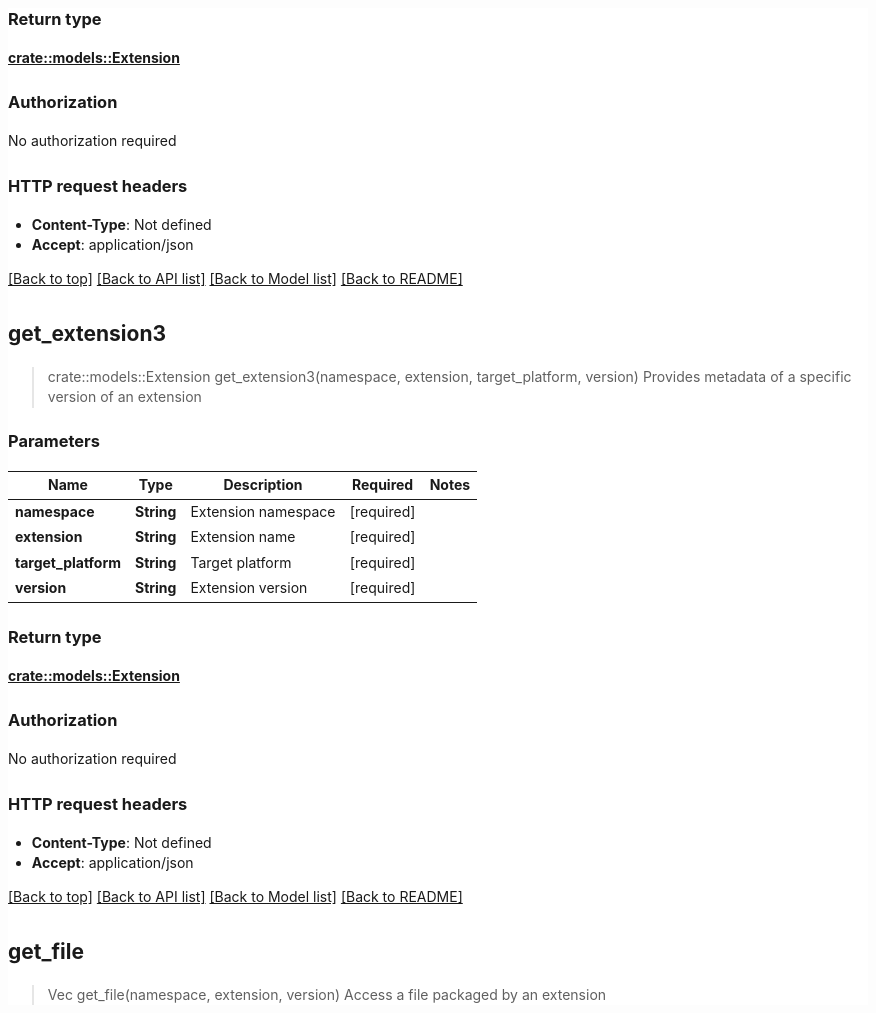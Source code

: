 ### Return type

[**crate::models::Extension**](Extension.md)

### Authorization

No authorization required

### HTTP request headers

-   **Content-Type**: Not defined
-   **Accept**: application/json

[[Back to top]](#) [[Back to API list]](../README.md#documentation-for-api-endpoints) [[Back to Model list]](../README.md#documentation-for-models) [[Back to README]](../README.md)

## get_extension3

> crate::models::Extension get_extension3(namespace, extension, target_platform, version)
> Provides metadata of a specific version of an extension

### Parameters

| Name                | Type       | Description         | Required   | Notes |
| ------------------- | ---------- | ------------------- | ---------- | ----- |
| **namespace**       | **String** | Extension namespace | [required] |
| **extension**       | **String** | Extension name      | [required] |
| **target_platform** | **String** | Target platform     | [required] |
| **version**         | **String** | Extension version   | [required] |

### Return type

[**crate::models::Extension**](Extension.md)

### Authorization

No authorization required

### HTTP request headers

-   **Content-Type**: Not defined
-   **Accept**: application/json

[[Back to top]](#) [[Back to API list]](../README.md#documentation-for-api-endpoints) [[Back to Model list]](../README.md#documentation-for-models) [[Back to README]](../README.md)

## get_file

> Vec<String> get_file(namespace, extension, version)
> Access a file packaged by an extension
